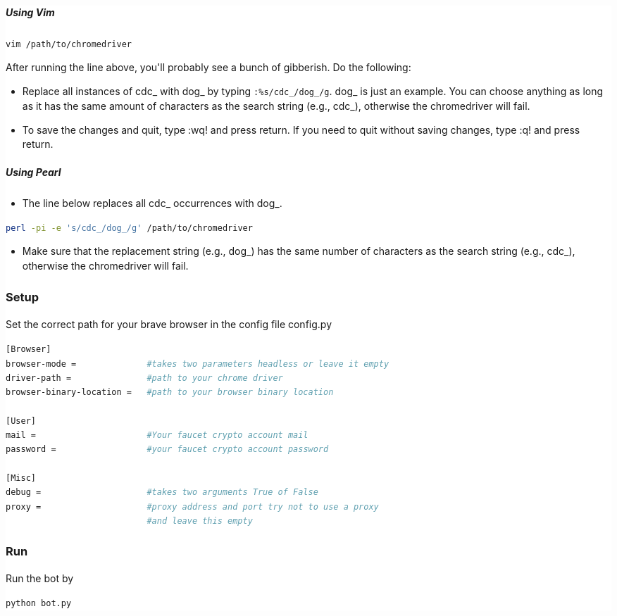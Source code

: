 ##### Using Vim
```bash
vim /path/to/chromedriver
```
After running the line above, you'll probably see a bunch of gibberish. Do the following:

- Replace all instances of cdc_ with dog_ by typing `:%s/cdc_/dog_/g`.
dog_ is just an example. You can choose anything as long as it has the same amount of characters as the search string (e.g., cdc_), otherwise the chromedriver will fail.

- To save the changes and quit, type :wq! and press return.
If you need to quit without saving changes, type :q! and press return.

##### Using Pearl
- The line below replaces all cdc_ occurrences with dog_.

```bash
perl -pi -e 's/cdc_/dog_/g' /path/to/chromedriver
```
- Make sure that the replacement string (e.g., dog_) has the same number of characters as the search string (e.g., cdc_), otherwise the chromedriver will fail.

### Setup

Set the correct path for your brave browser in the config file config.py
``` bash
[Browser]
browser-mode =              #takes two parameters headless or leave it empty
driver-path =               #path to your chrome driver
browser-binary-location =   #path to your browser binary location

[User]
mail =                      #Your faucet crypto account mail
password =                  #your faucet crypto account password

[Misc]
debug =                     #takes two arguments True of False
proxy =                     #proxy address and port try not to use a proxy
                            #and leave this empty
```

### Run

Run the bot by

``` bash
python bot.py
```

